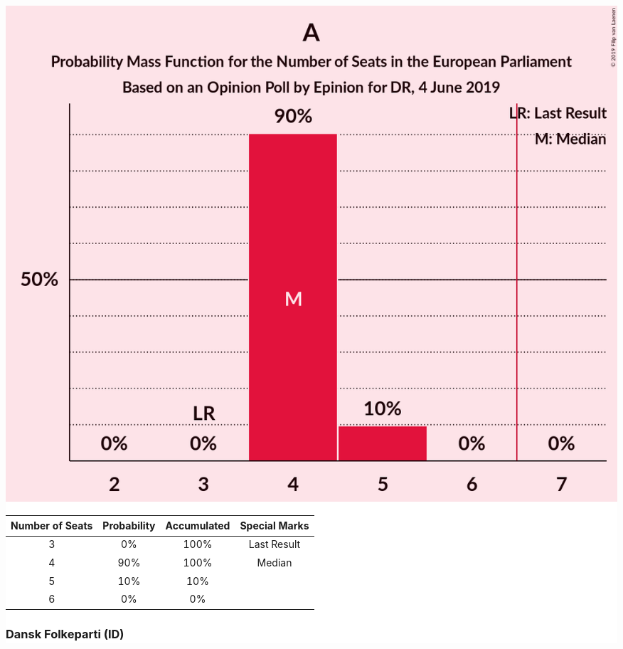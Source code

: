![Graph with seats probability mass function not yet produced](2019-06-04-Epinion-coalitions-seats-pmf-a.png "Seats Probability Mass Function")

| Number of Seats | Probability | Accumulated | Special Marks |
|:---------------:|:-----------:|:-----------:|:-------------:|
| 3 | 0% | 100% | Last Result |
| 4 | 90% | 100% | Median |
| 5 | 10% | 10% |  |
| 6 | 0% | 0% |  |

### Dansk Folkeparti (ID)
